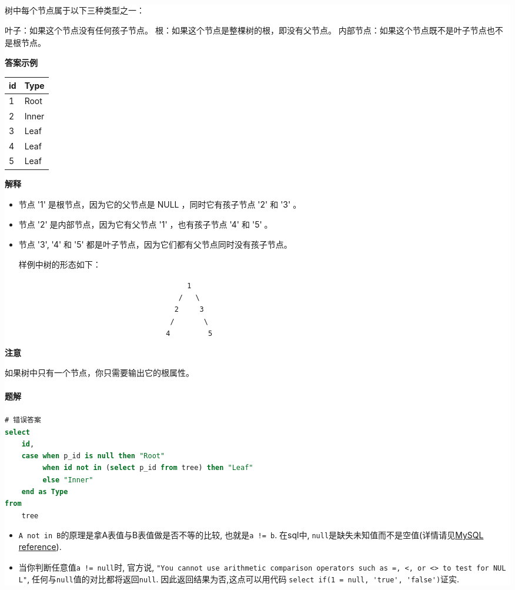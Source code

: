 树中每个节点属于以下三种类型之一：

叶子：如果这个节点没有任何孩子节点。
根：如果这个节点是整棵树的根，即没有父节点。
内部节点：如果这个节点既不是叶子节点也不是根节点。

**答案示例**


| id | Type |
| ----------- | ------- |
| 1  | Root |
| 2  | Inner|
| 3  | Leaf |
| 4  | Leaf |
| 5  | Leaf |

**解释**

- 节点 '1' 是根节点，因为它的父节点是 NULL ，同时它有孩子节点 '2' 和 '3' 。

- 节点 '2' 是内部节点，因为它有父节点 '1' ，也有孩子节点 '4' 和 '5' 。

- 节点 '3', '4' 和 '5' 都是叶子节点，因为它们都有父节点同时没有孩子节点。

  样例中树的形态如下：


	                                          1
	                                        /   \
	                                       2     3
	                                      /       \
	                                     4         5

**注意**

如果树中只有一个节点，你只需要输出它的根属性。

#### 题解

```sql
# 错误答案
select
    id,
    case when p_id is null then "Root"
         when id not in (select p_id from tree) then "Leaf"
         else "Inner"
    end as Type
from
    tree
```
- `A not in B`的原理是拿A表值与B表值做是否不等的比较, 也就是`a != b`. 在sql中, `null`是缺失未知值而不是空值(详情请见[MySQL reference](https://dev.mysql.com/doc/refman/8.0/en/working-with-null.html)).

- 当你判断任意值`a != null`时, 官方说, `"You cannot use arithmetic comparison operators such as =, <, or <> to test for NULL"`, 任何与`null`值的对比都将返回`null`. 因此返回结果为否,这点可以用代码 `select if(1 = null, 'true', 'false')`证实.
